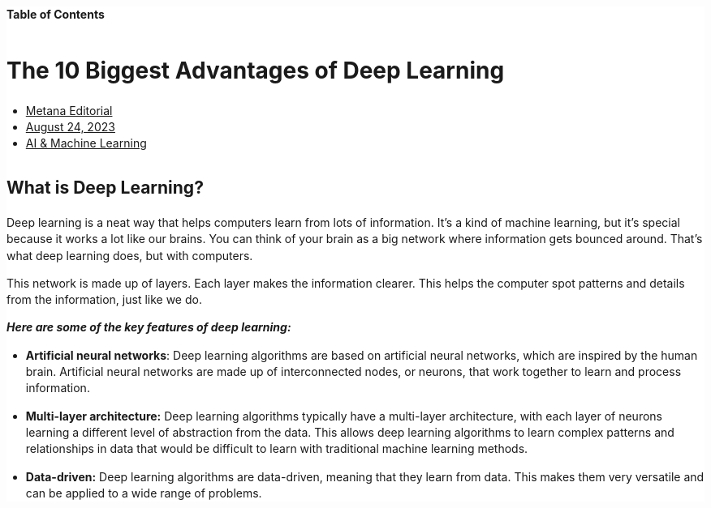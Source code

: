 


 
#### Table of Contents





 







The 10 Biggest Advantages of Deep Learning
==========================================

 



 * [Metana Editorial](https://metana.io/blog/author/editorial/)
* [August 24, 2023](https://metana.io/blog/2023/08/24/)
* [AI & Machine Learning](https://metana.io/blog/category/ai-machine-learning/)














What is Deep Learning?
----------------------


Deep learning is a neat way that helps computers learn from lots of information. It’s a kind of machine learning, but it’s special because it works a lot like our brains. You can think of your brain as a big network where information gets bounced around. That’s what deep learning does, but with computers.


This network is made up of layers. Each layer makes the information clearer. This helps the computer spot patterns and details from the information, just like we do.


***Here are some of the key features of deep learning:***


* **Artificial neural networks**: Deep learning algorithms are based on artificial neural networks, which are inspired by the human brain. Artificial neural networks are made up of interconnected nodes, or neurons, that work together to learn and process information.


* **Multi-layer architecture:** Deep learning algorithms typically have a multi-layer architecture, with each layer of neurons learning a different level of abstraction from the data. This allows deep learning algorithms to learn complex patterns and relationships in data that would be difficult to learn with traditional machine learning methods.


* **Data-driven:** Deep learning algorithms are data-driven, meaning that they learn from data. This makes them very versatile and can be applied to a wide range of problems.
